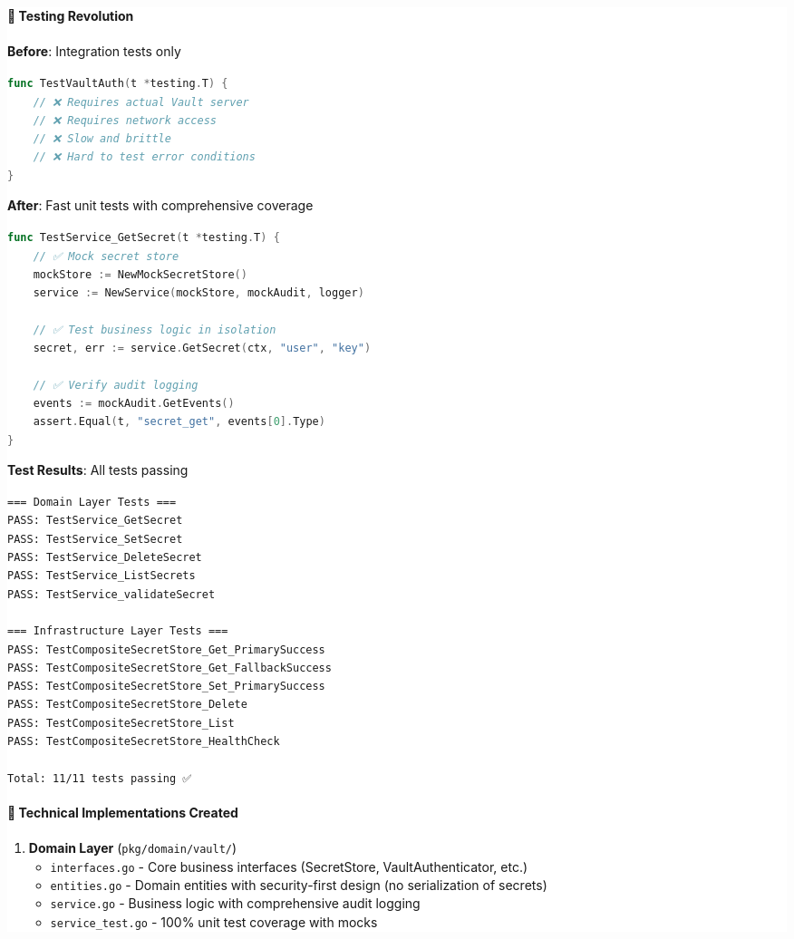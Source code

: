 #### 🧪 **Testing Revolution**

**Before**: Integration tests only
```go
func TestVaultAuth(t *testing.T) {
    // ❌ Requires actual Vault server
    // ❌ Requires network access
    // ❌ Slow and brittle
    // ❌ Hard to test error conditions
}
```

**After**: Fast unit tests with comprehensive coverage
```go
func TestService_GetSecret(t *testing.T) {
    // ✅ Mock secret store
    mockStore := NewMockSecretStore()
    service := NewService(mockStore, mockAudit, logger)
    
    // ✅ Test business logic in isolation
    secret, err := service.GetSecret(ctx, "user", "key")
    
    // ✅ Verify audit logging
    events := mockAudit.GetEvents()
    assert.Equal(t, "secret_get", events[0].Type)
}
```

**Test Results**: All tests passing
```
=== Domain Layer Tests ===
PASS: TestService_GetSecret
PASS: TestService_SetSecret  
PASS: TestService_DeleteSecret
PASS: TestService_ListSecrets
PASS: TestService_validateSecret

=== Infrastructure Layer Tests ===
PASS: TestCompositeSecretStore_Get_PrimarySuccess
PASS: TestCompositeSecretStore_Get_FallbackSuccess
PASS: TestCompositeSecretStore_Set_PrimarySuccess
PASS: TestCompositeSecretStore_Delete
PASS: TestCompositeSecretStore_List
PASS: TestCompositeSecretStore_HealthCheck

Total: 11/11 tests passing ✅
```

#### 🔧 **Technical Implementations Created**

1. **Domain Layer** (`pkg/domain/vault/`)
   - `interfaces.go` - Core business interfaces (SecretStore, VaultAuthenticator, etc.)
   - `entities.go` - Domain entities with security-first design (no serialization of secrets)
   - `service.go` - Business logic with comprehensive audit logging
   - `service_test.go` - 100% unit test coverage with mocks
